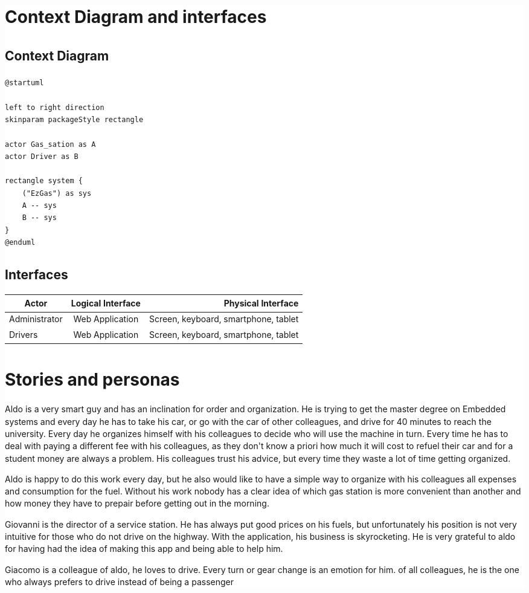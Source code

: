 # Context Diagram and interfaces

## Context Diagram

```plantuml
@startuml

left to right direction
skinparam packageStyle rectangle

actor Gas_sation as A
actor Driver as B

rectangle system {
	("EzGas") as sys
	A -- sys
	B -- sys
}
@enduml
```

## Interfaces
| Actor | Logical Interface | Physical Interface  |
| ------------- |:-------------:| -----:|
| Administrator | Web Application |Screen, keyboard, smartphone, tablet|
| Drivers | Web Application |Screen, keyboard, smartphone, tablet|


# Stories and personas

Aldo is a very smart guy and has an inclination for order and organization. He is trying to get the master degree on Embedded systems and every day he has to take his car, or go with the car of other colleagues, and drive for 40 minutes to reach the university. Every day he organizes himself with his colleagues to decide who will use the machine in turn.
Every time he has to deal with paying a different fee with his colleagues, as they don't know a priori how much it will cost to refuel their car and for a student money are always a problem. His colleagues trust his advice, but every time they waste a lot of time getting organized.

Aldo is happy to do this work every day, but he also would like to have a simple way to organize with his colleagues all expenses and consumption for the fuel. Without his work nobody has a clear idea of which gas station is more convenient than another and how money they have to prepair before getting out in the morning.

Giovanni is the director of a service station. He has always put good prices on his fuels, but unfortunately his position is not very intuitive for those who do not drive on the highway. With the application, his business is skyrocketing. He is very grateful to aldo for having had the idea of ​​making this app and being able to help him.

Giacomo is a colleague of aldo, he loves to drive. Every turn or gear change is an 
emotion for him. of all colleagues, he is the one who always prefers to drive instead of 
being a passenger

